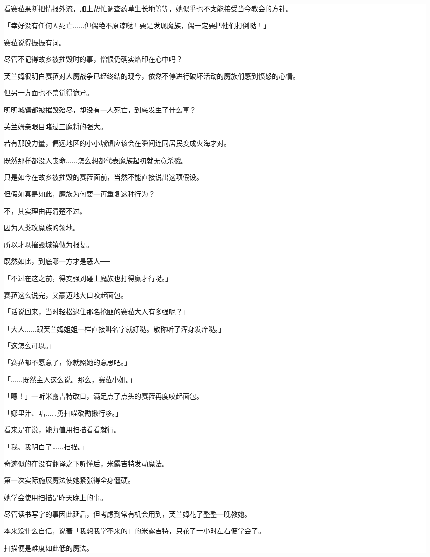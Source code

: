 看赛菈果断把情报外流，加上帮忙调查药草生长地等等，她似乎也不太能接受当今教会的方针。

「幸好没有任何人死亡……但偶绝不原谅哒！要是发现魔族，偶一定要把他们打倒哒！」

赛菈说得振振有词。

尽管不记得故乡被摧毁时的事，憎恨仍确实烙印在心中吗？

芙兰姆很明白赛菈对人魔战争已经终结的现今，依然不停进行破坏活动的魔族们感到愤怒的心情。

但另一方面也不禁觉得诡异。

明明城镇都被摧毁殆尽，却没有一人死亡，到底发生了什么事？

芙兰姆亲眼目睹过三魔将的强大。

若有那股力量，偏远地区的小小城镇应该会在瞬间连同居民变成火海才对。

既然那样都没人丧命……怎么想都代表魔族起初就无意杀戮。

只是如今在故乡被摧毁的赛菈面前，当然不能直接说出这项假设。

但假如真是如此，魔族为何要一再重复这种行为？

不，其实理由再清楚不过。

因为人类攻魔族的领地。

所以才以摧毁城镇做为报复。

既然如此，到底哪一方才是恶人──

「不过在这之前，得变强到碰上魔族也打得赢才行哒。」

赛菈这么说完，又豪迈地大口咬起面包。

「话说回来，当时轻松逮住那名抢匪的赛菈大人有多强呢？」

「大人……跟芙兰姆姐姐一样直接叫名字就好哒。敬称听了浑身发痒哒。」

「这怎么可以。」

「赛菈都不愿意了，你就照她的意思吧。」

「……既然主人这么说。那么，赛菈小姐。」

「嗯！」一听米露吉特改口，满足点了点头的赛菈再度咬起面包。

「娜里汁、咕……勇扫喵砍勘揪行哆。」

看来是在说，能力值用扫描看看就行。

「我、我明白了……扫描。」

奇迹似的在没有翻译之下听懂后，米露吉特发动魔法。

第一次实际施展魔法使她紧张得全身僵硬。

她学会使用扫描是昨天晚上的事。

尽管读书写字的事因此延后，但考虑到常有机会用到，芙兰姆花了整整一晚教她。

本来没什么自信，说著「我想我学不来的」的米露吉特，只花了一小时左右便学会了。

扫描便是难度如此低的魔法。
